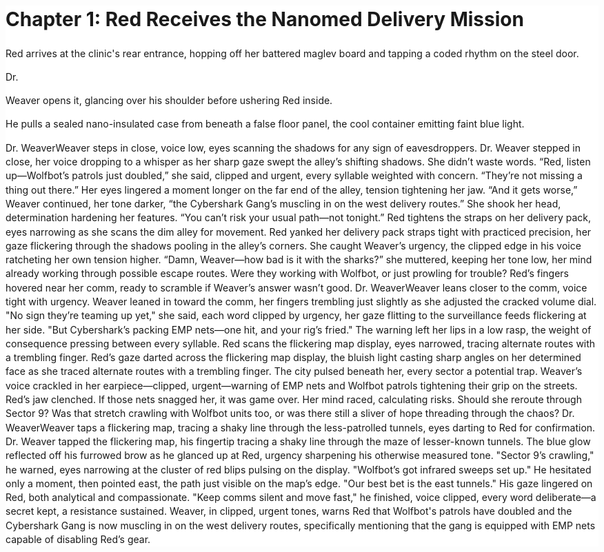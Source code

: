 # Chapter 1: Red Receives the Nanomed Delivery Mission

Red arrives at the clinic's rear entrance, hopping off her battered maglev board and tapping a coded rhythm on the steel door.

Dr.

Weaver opens it, glancing over his shoulder before ushering Red inside.

He pulls a sealed nano-insulated case from beneath a false floor panel, the cool container emitting faint blue light.

Dr. WeaverWeaver steps in close, voice low, eyes scanning the shadows for any sign of eavesdroppers. Dr. Weaver stepped in close, her voice dropping to a whisper as her sharp gaze swept the alley’s shifting shadows. She didn’t waste words. “Red, listen up—Wolfbot’s patrols just doubled,” she said, clipped and urgent, every syllable weighted with concern. “They’re not missing a thing out there.” Her eyes lingered a moment longer on the far end of the alley, tension tightening her jaw. “And it gets worse,” Weaver continued, her tone darker, “the Cybershark Gang’s muscling in on the west delivery routes.” She shook her head, determination hardening her features. “You can’t risk your usual path—not tonight.”
Red tightens the straps on her delivery pack, eyes narrowing as she scans the dim alley for movement. Red yanked her delivery pack straps tight with practiced precision, her gaze flickering through the shadows pooling in the alley’s corners. She caught Weaver’s urgency, the clipped edge in his voice ratcheting her own tension higher. “Damn, Weaver—how bad is it with the sharks?” she muttered, keeping her tone low, her mind already working through possible escape routes. Were they working with Wolfbot, or just prowling for trouble? Red’s fingers hovered near her comm, ready to scramble if Weaver’s answer wasn’t good.
Dr. WeaverWeaver leans closer to the comm, voice tight with urgency. Weaver leaned in toward the comm, her fingers trembling just slightly as she adjusted the cracked volume dial. "No sign they’re teaming up yet," she said, each word clipped by urgency, her gaze flitting to the surveillance feeds flickering at her side. "But Cybershark’s packing EMP nets—one hit, and your rig’s fried." The warning left her lips in a low rasp, the weight of consequence pressing between every syllable.
Red scans the flickering map display, eyes narrowed, tracing alternate routes with a trembling finger. Red’s gaze darted across the flickering map display, the bluish light casting sharp angles on her determined face as she traced alternate routes with a trembling finger. The city pulsed beneath her, every sector a potential trap. Weaver’s voice crackled in her earpiece—clipped, urgent—warning of EMP nets and Wolfbot patrols tightening their grip on the streets. Red’s jaw clenched. If those nets snagged her, it was game over. Her mind raced, calculating risks. Should she reroute through Sector 9? Was that stretch crawling with Wolfbot units too, or was there still a sliver of hope threading through the chaos?
Dr. WeaverWeaver taps a flickering map, tracing a shaky line through the less-patrolled tunnels, eyes darting to Red for confirmation. Dr. Weaver tapped the flickering map, his fingertip tracing a shaky line through the maze of lesser-known tunnels. The blue glow reflected off his furrowed brow as he glanced up at Red, urgency sharpening his otherwise measured tone. "Sector 9’s crawling," he warned, eyes narrowing at the cluster of red blips pulsing on the display. "Wolfbot’s got infrared sweeps set up." He hesitated only a moment, then pointed east, the path just visible on the map’s edge. "Our best bet is the east tunnels." His gaze lingered on Red, both analytical and compassionate. "Keep comms silent and move fast," he finished, voice clipped, every word deliberate—a secret kept, a resistance sustained.
Weaver, in clipped, urgent tones, warns Red that Wolfbot's patrols have doubled and the Cybershark Gang is now muscling in on the west delivery routes, specifically mentioning that the gang is equipped with EMP nets capable of disabling Red’s gear.
